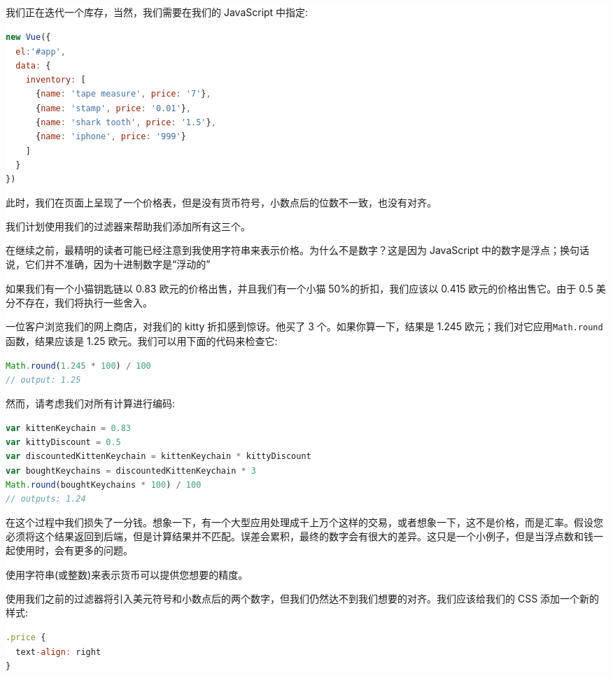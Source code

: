 我们正在迭代一个库存，当然，我们需要在我们的 JavaScript 中指定:

```js
new Vue({ 
  el:'#app', 
  data: { 
    inventory: [ 
      {name: 'tape measure', price: '7'}, 
      {name: 'stamp', price: '0.01'}, 
      {name: 'shark tooth', price: '1.5'}, 
      {name: 'iphone', price: '999'} 
    ] 
  } 
})

```

此时，我们在页面上呈现了一个价格表，但是没有货币符号，小数点后的位数不一致，也没有对齐。

我们计划使用我们的过滤器来帮助我们添加所有这三个。

在继续之前，最精明的读者可能已经注意到我使用字符串来表示价格。为什么不是数字？这是因为 JavaScript 中的数字是浮点；换句话说，它们并不准确，因为十进制数字是“浮动的”

如果我们有一个小猫钥匙链以 0.83 欧元的价格出售，并且我们有一个小猫 50%的折扣，我们应该以 0.415 欧元的价格出售它。由于 0.5 美分不存在，我们将执行一些舍入。

一位客户浏览我们的网上商店，对我们的 kitty 折扣感到惊讶。他买了 3 个。如果你算一下，结果是 1.245 欧元；我们对它应用`Math.round`函数，结果应该是 1.25 欧元。我们可以用下面的代码来检查它:

```js
Math.round(1.245 * 100) / 100 
// output: 1.25

```

然而，请考虑我们对所有计算进行编码:

```js
var kittenKeychain = 0.83 
var kittyDiscount = 0.5 
var discountedKittenKeychain = kittenKeychain * kittyDiscount 
var boughtKeychains = discountedKittenKeychain * 3 
Math.round(boughtKeychains * 100) / 100 
// outputs: 1.24

```

在这个过程中我们损失了一分钱。想象一下，有一个大型应用处理成千上万个这样的交易，或者想象一下，这不是价格，而是汇率。假设您必须将这个结果返回到后端，但是计算结果并不匹配。误差会累积，最终的数字会有很大的差异。这只是一个小例子，但是当浮点数和钱一起使用时，会有更多的问题。

使用字符串(或整数)来表示货币可以提供您想要的精度。

使用我们之前的过滤器将引入美元符号和小数点后的两个数字，但我们仍然达不到我们想要的对齐。我们应该给我们的 CSS 添加一个新的样式:

```js
.price { 
  text-align: right 
}

```

